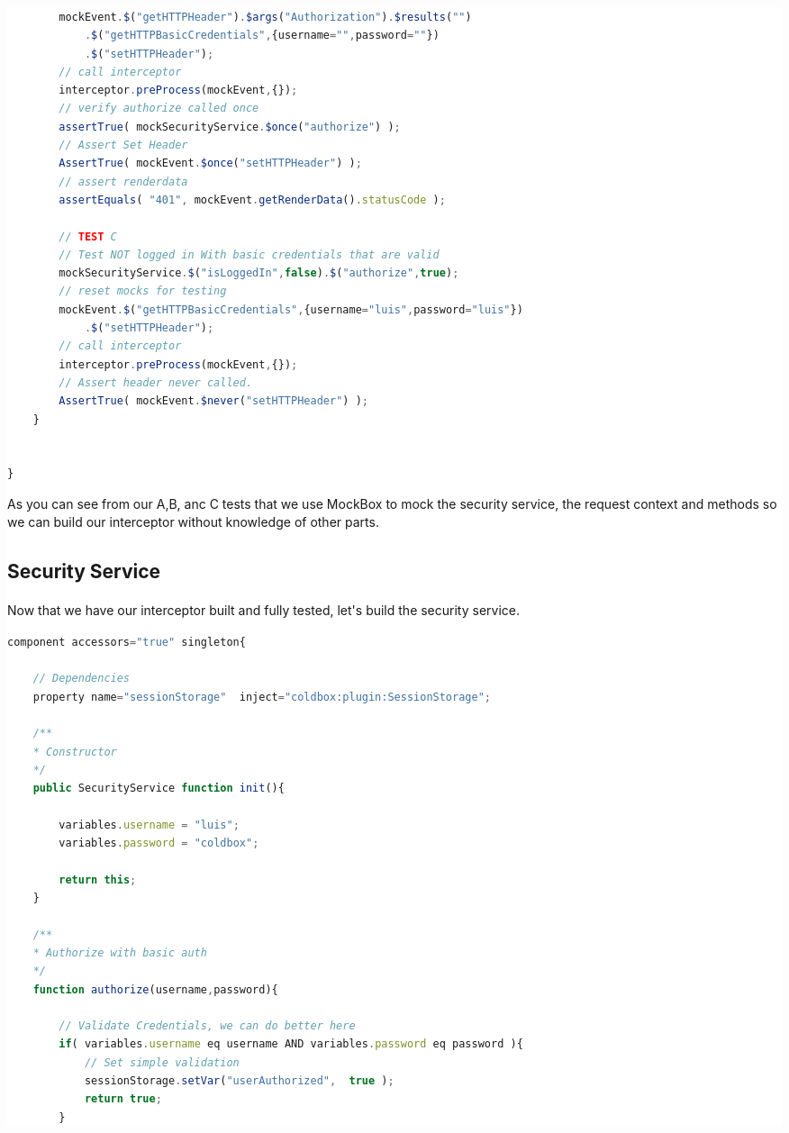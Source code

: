 ```js
		mockEvent.$("getHTTPHeader").$args("Authorization").$results("")
			.$("getHTTPBasicCredentials",{username="",password=""})
			.$("setHTTPHeader");
		// call interceptor
		interceptor.preProcess(mockEvent,{});
		// verify authorize called once
		assertTrue( mockSecurityService.$once("authorize") );
		// Assert Set Header
		AssertTrue( mockEvent.$once("setHTTPHeader") );
		// assert renderdata
		assertEquals( "401", mockEvent.getRenderData().statusCode );

		// TEST C
		// Test NOT logged in With basic credentials that are valid
		mockSecurityService.$("isLoggedIn",false).$("authorize",true);
		// reset mocks for testing
		mockEvent.$("getHTTPBasicCredentials",{username="luis",password="luis"})
			.$("setHTTPHeader");
		// call interceptor
		interceptor.preProcess(mockEvent,{});
		// Assert header never called.
		AssertTrue( mockEvent.$never("setHTTPHeader") );
	}


}
```

As you can see from our A,B, anc C tests that we use MockBox to mock the security service, the request context and methods so we can build our interceptor without knowledge of other parts.

## Security Service

Now that we have our interceptor built and fully tested, let's build the security service.

```js
component accessors="true" singleton{

	// Dependencies
	property name="sessionStorage" 	inject="coldbox:plugin:SessionStorage";

	/**
	* Constructor
	*/
	public SecurityService function init(){

		variables.username = "luis";
		variables.password = "coldbox";

		return this;
	}

	/**
	* Authorize with basic auth
	*/
	function authorize(username,password){

		// Validate Credentials, we can do better here
		if( variables.username eq username AND variables.password eq password ){
			// Set simple validation
			sessionStorage.setVar("userAuthorized",  true );
			return true;
		}

```